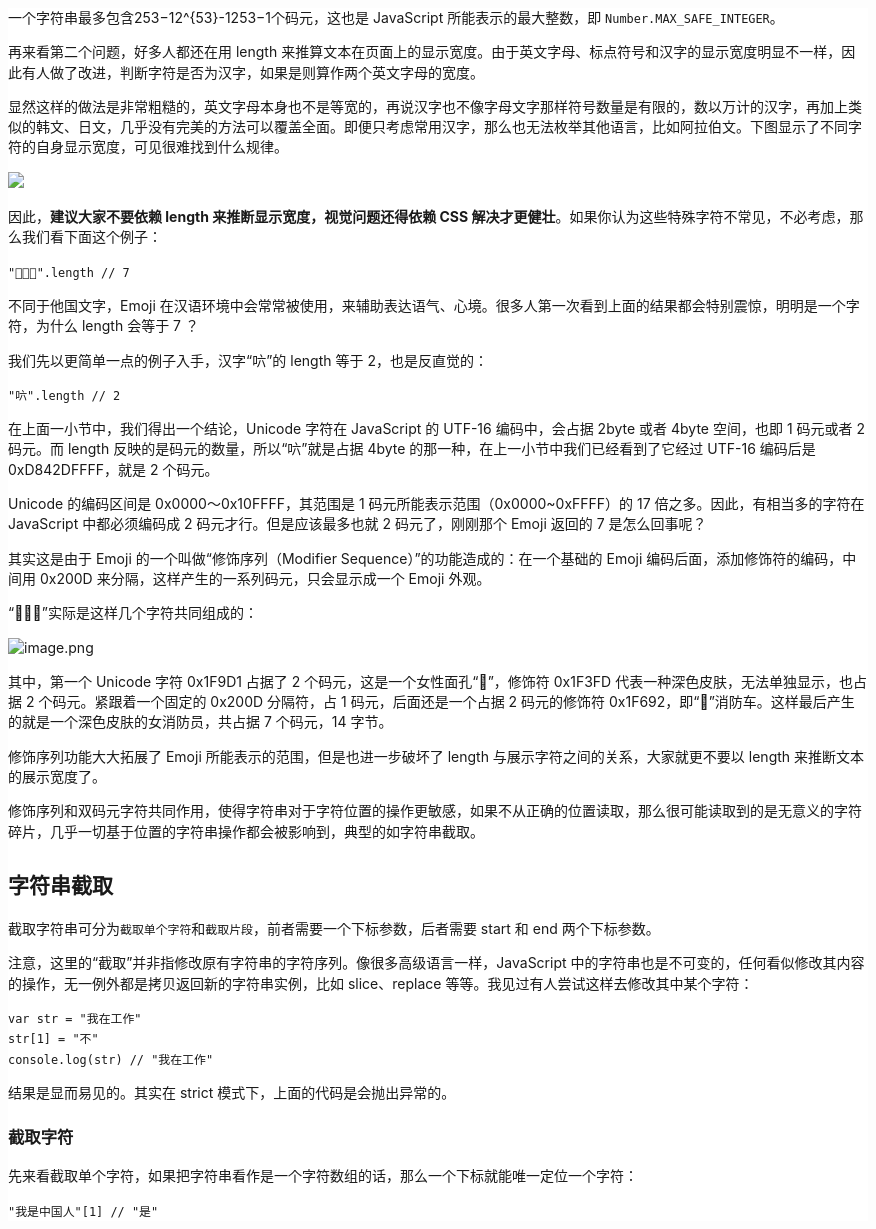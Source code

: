 一个字符串最多包含253−12^{53}-1253−1个码元，这也是 JavaScript 所能表示的最大整数，即 `Number.MAX_SAFE_INTEGER`。

再来看第二个问题，好多人都还在用 length 来推算文本在页面上的显示宽度。由于英文字母、标点符号和汉字的显示宽度明显不一样，因此有人做了改进，判断字符是否为汉字，如果是则算作两个英文字母的宽度。

显然这样的做法是非常粗糙的，英文字母本身也不是等宽的，再说汉字也不像字母文字那样符号数量是有限的，数以万计的汉字，再加上类似的韩文、日文，几乎没有完美的方法可以覆盖全面。即便只考虑常用汉字，那么也无法枚举其他语言，比如阿拉伯文。下图显示了不同字符的自身显示宽度，可见很难找到什么规律。

![](https://p3-juejin.byteimg.com/tos-cn-i-k3u1fbpfcp/8a62a8ecc7bf44dc88bfa888f3b6ebf0~tplv-k3u1fbpfcp-jj-mark:1600:0:0:0:q75.image#?w=534&h=120&s=7856&e=png&b=fbfbfb)

因此，**建议大家不要依赖 length 来推断显示宽度，视觉问题还得依赖 CSS 解决才更健壮**。如果你认为这些特殊字符不常见，不必考虑，那么我们看下面这个例子：

    "🧑🏽‍🚒".length // 7
    

不同于他国文字，Emoji 在汉语环境中会常常被使用，来辅助表达语气、心境。很多人第一次看到上面的结果都会特别震惊，明明是一个字符，为什么 length 会等于 7 ？

我们先以更简单一点的例子入手，汉字“𠯿”的 length 等于 2，也是反直觉的：

    "𠯿".length // 2
    

在上面一小节中，我们得出一个结论，Unicode 字符在 JavaScript 的 UTF-16 编码中，会占据 2byte 或者 4byte 空间，也即 1 码元或者 2 码元。而 length 反映的是码元的数量，所以“𠯿”就是占据 4byte 的那一种，在上一小节中我们已经看到了它经过 UTF-16 编码后是 0xD842DFFFF，就是 2 个码元。

Unicode 的编码区间是 0x0000～0x10FFFF，其范围是 1 码元所能表示范围（0x0000~0xFFFF）的 17 倍之多。因此，有相当多的字符在 JavaScript 中都必须编码成 2 码元才行。但是应该最多也就 2 码元了，刚刚那个 Emoji 返回的 7 是怎么回事呢？

其实这是由于 Emoji 的一个叫做“修饰序列（Modifier Sequence）”的功能造成的：在一个基础的 Emoji 编码后面，添加修饰符的编码，中间用 0x200D 来分隔，这样产生的一系列码元，只会显示成一个 Emoji 外观。

“🧑🏽‍🚒”实际是这样几个字符共同组成的：

![image.png](https://p3-juejin.byteimg.com/tos-cn-i-k3u1fbpfcp/7d9fedf43fe94fea87a44ec85ad9978c~tplv-k3u1fbpfcp-jj-mark:1600:0:0:0:q75.image#?w=2244&h=524&s=88529&e=png&b=fdfafa)

其中，第一个 Unicode 字符 0x1F9D1 占据了 2 个码元，这是一个女性面孔“🧑”，修饰符 0x1F3FD 代表一种深色皮肤，无法单独显示，也占据 2 个码元。紧跟着一个固定的 0x200D 分隔符，占 1 码元，后面还是一个占据 2 码元的修饰符 0x1F692，即“🚒”消防车。这样最后产生的就是一个深色皮肤的女消防员，共占据 7 个码元，14 字节。

修饰序列功能大大拓展了 Emoji 所能表示的范围，但是也进一步破坏了 length 与展示字符之间的关系，大家就更不要以 length 来推断文本的展示宽度了。

修饰序列和双码元字符共同作用，使得字符串对于字符位置的操作更敏感，如果不从正确的位置读取，那么很可能读取到的是无意义的字符碎片，几乎一切基于位置的字符串操作都会被影响到，典型的如字符串截取。

字符串截取
-----

截取字符串可分为`截取单个字符`和`截取片段`，前者需要一个下标参数，后者需要 start 和 end 两个下标参数。

注意，这里的“截取”并非指修改原有字符串的字符序列。像很多高级语言一样，JavaScript 中的字符串也是不可变的，任何看似修改其内容的操作，无一例外都是拷贝返回新的字符串实例，比如 slice、replace 等等。我见过有人尝试这样去修改其中某个字符：

    var str = "我在工作"
    str[1] = "不"
    console.log(str) // "我在工作"
    

结果是显而易见的。其实在 strict 模式下，上面的代码是会抛出异常的。

### 截取字符

先来看截取单个字符，如果把字符串看作是一个字符数组的话，那么一个下标就能唯一定位一个字符：

    "我是中国人"[1] // "是"
    